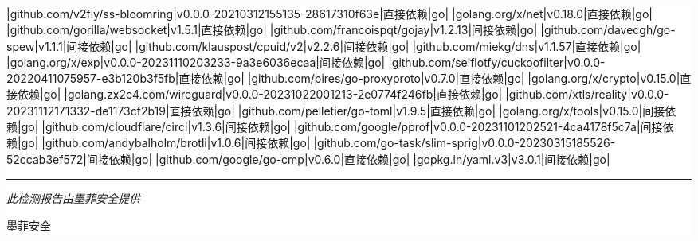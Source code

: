 |github.com/v2fly/ss-bloomring|v0.0.0-20210312155135-28617310f63e|直接依赖|go|
|golang.org/x/net|v0.18.0|直接依赖|go|
|github.com/gorilla/websocket|v1.5.1|直接依赖|go|
|github.com/francoispqt/gojay|v1.2.13|间接依赖|go|
|github.com/davecgh/go-spew|v1.1.1|间接依赖|go|
|github.com/klauspost/cpuid/v2|v2.2.6|间接依赖|go|
|github.com/miekg/dns|v1.1.57|直接依赖|go|
|golang.org/x/exp|v0.0.0-20231110203233-9a3e6036ecaa|间接依赖|go|
|github.com/seiflotfy/cuckoofilter|v0.0.0-20220411075957-e3b120b3f5fb|直接依赖|go|
|github.com/pires/go-proxyproto|v0.7.0|直接依赖|go|
|golang.org/x/crypto|v0.15.0|直接依赖|go|
|golang.zx2c4.com/wireguard|v0.0.0-20231022001213-2e0774f246fb|直接依赖|go|
|github.com/xtls/reality|v0.0.0-20231112171332-de1173cf2b19|直接依赖|go|
|github.com/pelletier/go-toml|v1.9.5|直接依赖|go|
|golang.org/x/tools|v0.15.0|间接依赖|go|
|github.com/cloudflare/circl|v1.3.6|间接依赖|go|
|github.com/google/pprof|v0.0.0-20231101202521-4ca4178f5c7a|间接依赖|go|
|github.com/andybalholm/brotli|v1.0.6|间接依赖|go|
|github.com/go-task/slim-sprig|v0.0.0-20230315185526-52ccab3ef572|间接依赖|go|
|github.com/google/go-cmp|v0.6.0|直接依赖|go|
|gopkg.in/yaml.v3|v3.0.1|间接依赖|go|


------

*此检测报告由墨菲安全提供*

[墨菲安全](www.murphysec.com)